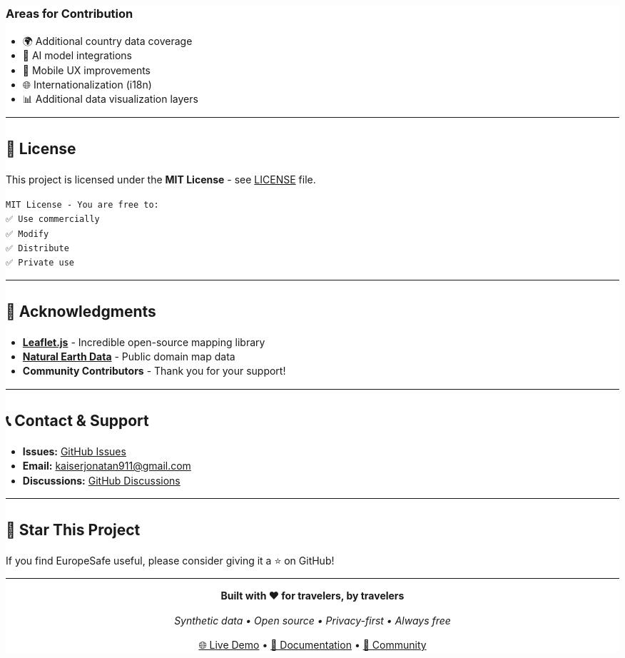### Areas for Contribution
- 🌍 Additional country data coverage
- 🤖 AI model integrations
- 📱 Mobile UX improvements
- 🌐 Internationalization (i18n)
- 📊 Additional data visualization layers

---

## 📄 License

This project is licensed under the **MIT License** - see [LICENSE](LICENSE) file.

```
MIT License - You are free to:
✅ Use commercially
✅ Modify
✅ Distribute
✅ Private use
```

---

## 🙏 Acknowledgments

- **[Leaflet.js](https://leafletjs.com/)** - Incredible open-source mapping library
- **[Natural Earth Data](https://www.naturalearthdata.com/)** - Public domain map data
- **Community Contributors** - Thank you for your support!

---

## 📞 Contact & Support

- **Issues:** [GitHub Issues](https://github.com/yourusername/europesafe/issues)
- **Email:** kaiserjonatan911@gmail.com
- **Discussions:** [GitHub Discussions](https://github.com/yourusername/europesafe/discussions)

---

## 🌟 Star This Project

If you find EuropeSafe useful, please consider giving it a ⭐ on GitHub!

---

<div align="center">

**Built with ❤️ for travelers, by travelers**

*Synthetic data • Open source • Privacy-first • Always free*

[🌐 Live Demo](https://yourusername.github.io/europesafe) • [📖 Documentation](https://github.com/yourusername/europesafe/wiki) • [💬 Community](https://github.com/yourusername/europesafe/discussions)

</div>
